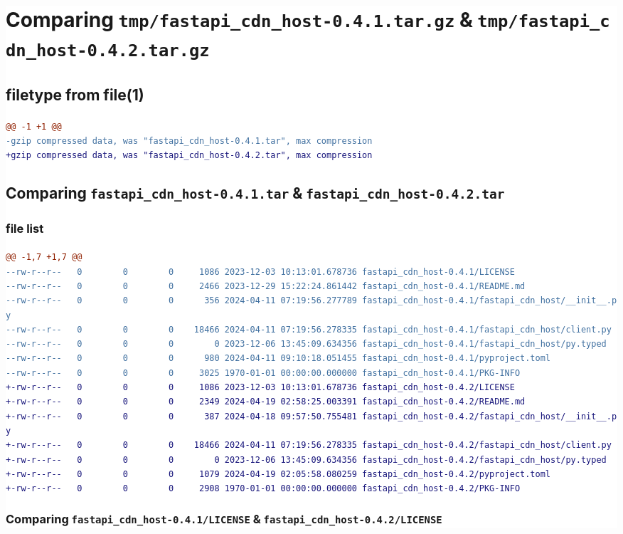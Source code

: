 # Comparing `tmp/fastapi_cdn_host-0.4.1.tar.gz` & `tmp/fastapi_cdn_host-0.4.2.tar.gz`

## filetype from file(1)

```diff
@@ -1 +1 @@
-gzip compressed data, was "fastapi_cdn_host-0.4.1.tar", max compression
+gzip compressed data, was "fastapi_cdn_host-0.4.2.tar", max compression
```

## Comparing `fastapi_cdn_host-0.4.1.tar` & `fastapi_cdn_host-0.4.2.tar`

### file list

```diff
@@ -1,7 +1,7 @@
--rw-r--r--   0        0        0     1086 2023-12-03 10:13:01.678736 fastapi_cdn_host-0.4.1/LICENSE
--rw-r--r--   0        0        0     2466 2023-12-29 15:22:24.861442 fastapi_cdn_host-0.4.1/README.md
--rw-r--r--   0        0        0      356 2024-04-11 07:19:56.277789 fastapi_cdn_host-0.4.1/fastapi_cdn_host/__init__.py
--rw-r--r--   0        0        0    18466 2024-04-11 07:19:56.278335 fastapi_cdn_host-0.4.1/fastapi_cdn_host/client.py
--rw-r--r--   0        0        0        0 2023-12-06 13:45:09.634356 fastapi_cdn_host-0.4.1/fastapi_cdn_host/py.typed
--rw-r--r--   0        0        0      980 2024-04-11 09:10:18.051455 fastapi_cdn_host-0.4.1/pyproject.toml
--rw-r--r--   0        0        0     3025 1970-01-01 00:00:00.000000 fastapi_cdn_host-0.4.1/PKG-INFO
+-rw-r--r--   0        0        0     1086 2023-12-03 10:13:01.678736 fastapi_cdn_host-0.4.2/LICENSE
+-rw-r--r--   0        0        0     2349 2024-04-19 02:58:25.003391 fastapi_cdn_host-0.4.2/README.md
+-rw-r--r--   0        0        0      387 2024-04-18 09:57:50.755481 fastapi_cdn_host-0.4.2/fastapi_cdn_host/__init__.py
+-rw-r--r--   0        0        0    18466 2024-04-11 07:19:56.278335 fastapi_cdn_host-0.4.2/fastapi_cdn_host/client.py
+-rw-r--r--   0        0        0        0 2023-12-06 13:45:09.634356 fastapi_cdn_host-0.4.2/fastapi_cdn_host/py.typed
+-rw-r--r--   0        0        0     1079 2024-04-19 02:05:58.080259 fastapi_cdn_host-0.4.2/pyproject.toml
+-rw-r--r--   0        0        0     2908 1970-01-01 00:00:00.000000 fastapi_cdn_host-0.4.2/PKG-INFO
```

### Comparing `fastapi_cdn_host-0.4.1/LICENSE` & `fastapi_cdn_host-0.4.2/LICENSE`
